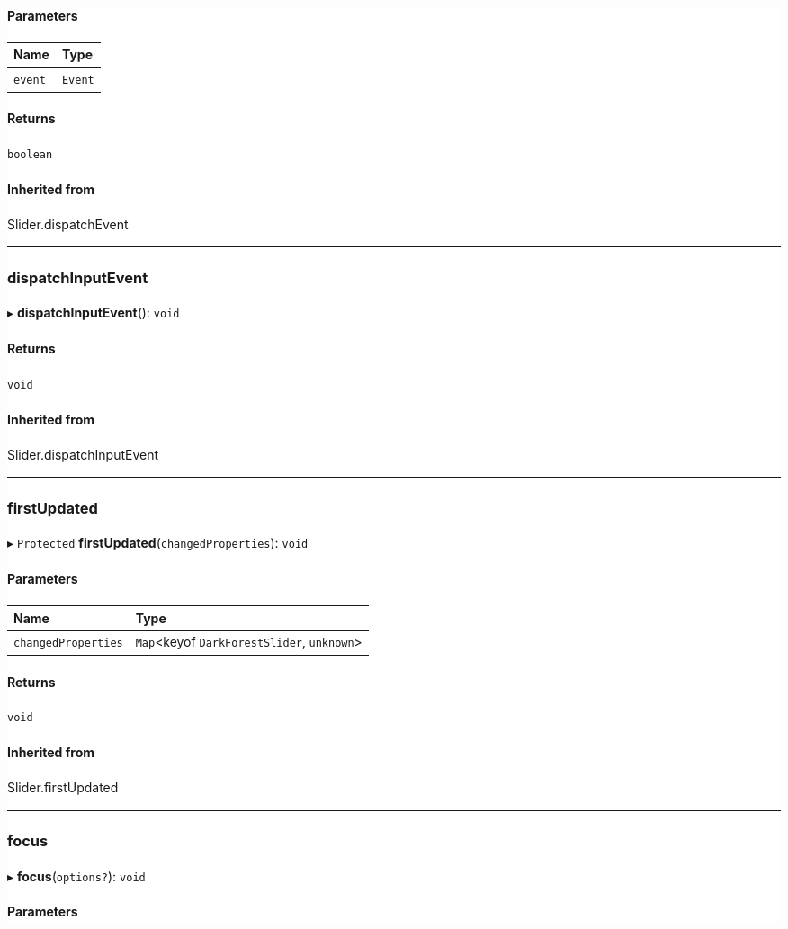 #### Parameters

| Name    | Type    |
| :------ | :------ |
| `event` | `Event` |

#### Returns

`boolean`

#### Inherited from

Slider.dispatchEvent

---

### dispatchInputEvent

▸ **dispatchInputEvent**(): `void`

#### Returns

`void`

#### Inherited from

Slider.dispatchInputEvent

---

### firstUpdated

▸ `Protected` **firstUpdated**(`changedProperties`): `void`

#### Parameters

| Name                | Type                                                               |
| :------------------ | :----------------------------------------------------------------- |
| `changedProperties` | `Map`<keyof [`DarkForestSlider`](DarkForestSlider.md), `unknown`\> |

#### Returns

`void`

#### Inherited from

Slider.firstUpdated

---

### focus

▸ **focus**(`options?`): `void`

#### Parameters
